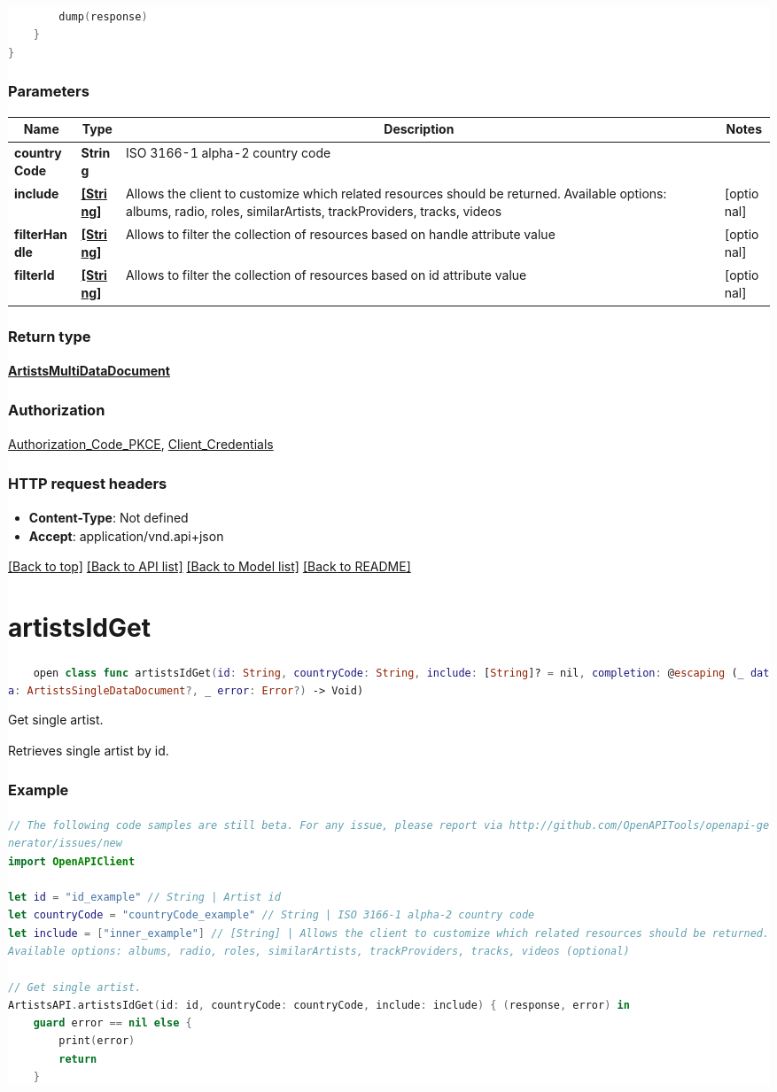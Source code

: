 ```swift
        dump(response)
    }
}
```

### Parameters

Name | Type | Description  | Notes
------------- | ------------- | ------------- | -------------
 **countryCode** | **String** | ISO 3166-1 alpha-2 country code | 
 **include** | [**[String]**](String.md) | Allows the client to customize which related resources should be returned. Available options: albums, radio, roles, similarArtists, trackProviders, tracks, videos | [optional] 
 **filterHandle** | [**[String]**](String.md) | Allows to filter the collection of resources based on handle attribute value | [optional] 
 **filterId** | [**[String]**](String.md) | Allows to filter the collection of resources based on id attribute value | [optional] 

### Return type

[**ArtistsMultiDataDocument**](ArtistsMultiDataDocument.md)

### Authorization

[Authorization_Code_PKCE](../README.md#Authorization_Code_PKCE), [Client_Credentials](../README.md#Client_Credentials)

### HTTP request headers

 - **Content-Type**: Not defined
 - **Accept**: application/vnd.api+json

[[Back to top]](#) [[Back to API list]](../README.md#documentation-for-api-endpoints) [[Back to Model list]](../README.md#documentation-for-models) [[Back to README]](../README.md)

# **artistsIdGet**
```swift
    open class func artistsIdGet(id: String, countryCode: String, include: [String]? = nil, completion: @escaping (_ data: ArtistsSingleDataDocument?, _ error: Error?) -> Void)
```

Get single artist.

Retrieves single artist by id.

### Example
```swift
// The following code samples are still beta. For any issue, please report via http://github.com/OpenAPITools/openapi-generator/issues/new
import OpenAPIClient

let id = "id_example" // String | Artist id
let countryCode = "countryCode_example" // String | ISO 3166-1 alpha-2 country code
let include = ["inner_example"] // [String] | Allows the client to customize which related resources should be returned. Available options: albums, radio, roles, similarArtists, trackProviders, tracks, videos (optional)

// Get single artist.
ArtistsAPI.artistsIdGet(id: id, countryCode: countryCode, include: include) { (response, error) in
    guard error == nil else {
        print(error)
        return
    }

```